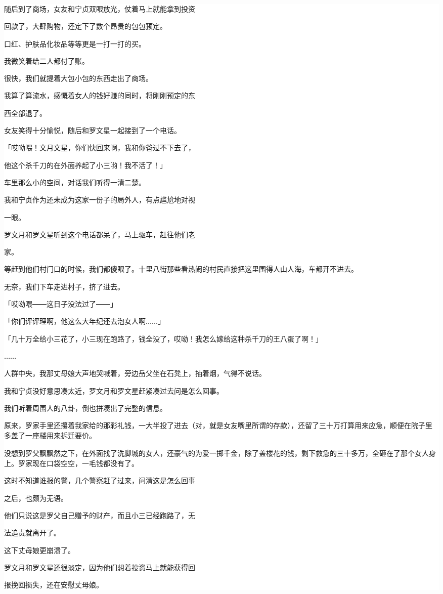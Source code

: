 随后到了商场，⼥友和宁贞双眼放光，仗着⻢上就能拿到投资

回款了，⼤肆购物，还定下了数个昂贵的包包预定。

⼝红、护肤品化妆品等等更是⼀打⼀打的买。

我微笑着给⼆⼈都付了账。

很快，我们就提着⼤包⼩包的东西⾛出了商场。

我算了算流⽔，感慨着⼥⼈的钱好赚的同时，将刚刚预定的东

西全部退了。

⼥友笑得⼗分愉悦，随后和罗⽂星⼀起接到了⼀个电话。

「哎呦喂！⽂⽉⽂星，你们快回来啊，我和你爸过不下去了，

他这个杀千⼑的在外⾯养起了⼩三哟！我不活了！」

⻋⾥那么⼩的空间，对话我们听得⼀清⼆楚。

我和宁贞作为还未成为这家⼀份⼦的局外⼈，有点尴尬地对视

⼀眼。

罗⽂⽉和罗⽂星听到这个电话都呆了，⻢上驱⻋，赶往他们⽼

家。

等赶到他们村⻔⼝的时候，我们都傻眼了。⼗⾥⼋街那些看热闹的村⺠直接把这⾥围得⼈⼭⼈海，⻋都开不进去。

⽆奈，我们下⻋⾛进村⼦，挤了进去。

「哎呦喂——这⽇⼦没法过了——」

「你们评评理啊，他这么⼤年纪还去泡⼥⼈啊……」

「⼏⼗万全给⼩三花了，⼩三现在跑路了，钱全没了，哎呦！我怎么嫁给这种杀千⼑的王⼋蛋了啊！」

……

⼈群中央，我那丈⺟娘⼤声地哭喊着，旁边岳⽗坐在⽯凳上，抽着烟，⽓得不说话。

我和宁贞没好意思凑太近，罗⽂⽉和罗⽂星赶紧凑过去问是怎么回事。

我们听着周围⼈的⼋卦，倒也拼凑出了完整的信息。

原来，罗家⼿⾥还攥着我家给的那彩礼钱，⼀⼤半投了进去（对，就是⼥友嘴⾥所谓的存款），还留了三⼗万打算⽤来应急，顺便在院⼦⾥多盖了⼀座楼⽤来拆迁要价。

没想到罗⽗飘飘然之下，在外⾯找了洗脚城的⼥⼈，还豪⽓的为爱⼀掷千⾦，除了盖楼花的钱，剩下救急的三⼗多万，全砸在了那个⼥⼈⾝上。罗家现在⼝袋空空，⼀⽑钱都没有了。

这时不知道谁报的警，⼏个警察赶了过来，问清这是怎么回事

之后，也颇为⽆语。

他们只说这是罗⽗⾃⼰赠予的财产，⽽且⼩三已经跑路了，⽆

法追责就离开了。

这下丈⺟娘更崩溃了。

罗⽂⽉和罗⽂星还很淡定，因为他们想着投资⻢上就能获得回

报挽回损失，还在安慰丈⺟娘。
